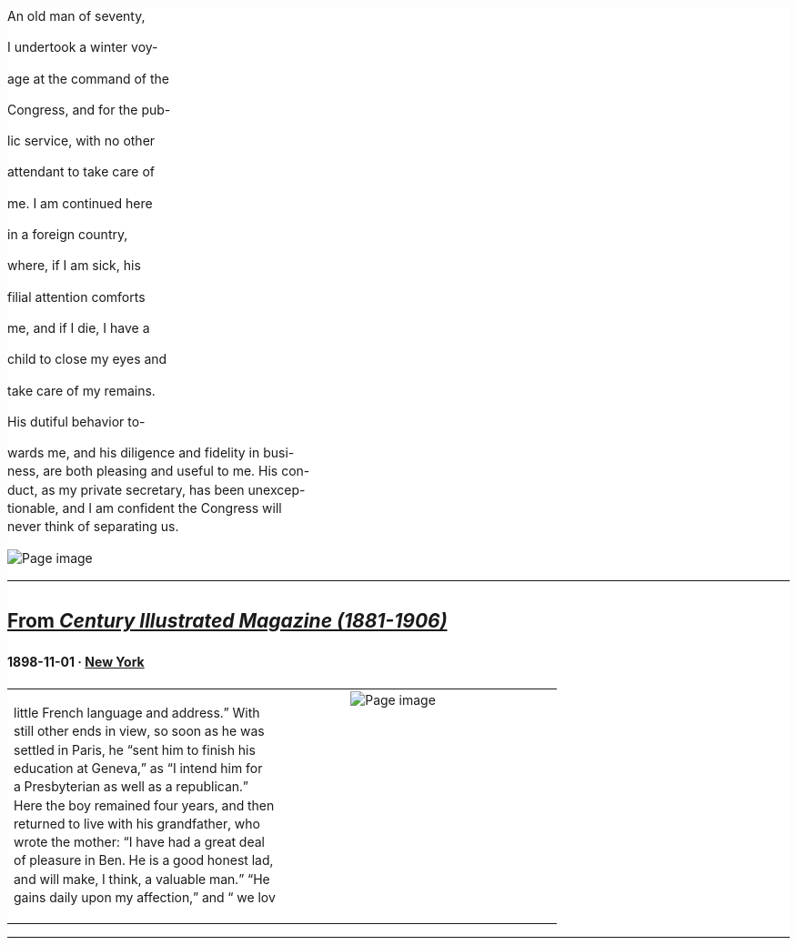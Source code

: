 An old man of seventy,  
  
I undertook a winter voy-  
  
age at the command of the  
  
Congress, and for the pub-  
  
lic service, with no other  
  
attendant to take care of  
  
me. I am continued here  
  
in a foreign country,  
  
where, if I am sick, his  
  
filial attention comforts  
  
me, and if I die, I have a  
  
child to close my eyes and  
  
take care of my remains.  
  
His dutiful behavior to-  
  
wards me, and his diligence and fidelity in busi-  
ness, are both pleasing and useful to me. His con-  
duct, as my private secretary, has been unexcep-  
tionable, and I am confident the Congress will  
never think of separating us.
</td><td style="width: 50%; max-height: 75%; margin: auto; display: block;">
<img alt="Page image" src="https://iiif.archive.org/image/iiif/2/sim_century-illustrated-monthly-magazine_1898-11_57_1%2Fsim_century-illustrated-monthly-magazine_1898-11_57_1_jp2.zip%2Fsim_century-illustrated-monthly-magazine_1898-11_57_1_jp2%2Fsim_century-illustrated-monthly-magazine_1898-11_57_1_0051.jp2/pct:19.24,27.800269905533064,36.52,39.86504723346829/,600/0/default.jpg"/>
</td>
</tr></table>

---

## [From _Century Illustrated Magazine (1881-1906)_](https://archive.org/details/sim_century-illustrated-monthly-magazine_1898-11_57_1/page/n54/mode/1up?view=theater)

#### 1898-11-01 &middot; [New York](http://dbpedia.org/resource/New_York_City)

<table style="width: 100%;"><tr><td style="width: 50%">

  
little French language and address.” With  
still other ends in view, so soon as he was  
settled in Paris, he “sent him to finish his  
education at Geneva,” as “I intend him for  
a Presbyterian as well as a republican.”  
Here the boy remained four years, and then  
returned to live with his grandfather, who  
wrote the mother: “I have had a great deal  
of pleasure in Ben. He is a good honest lad,  
and will make, I think, a valuable man.” “He  
gains daily upon my affection,” and “ we lov
</td><td style="width: 50%; max-height: 75%; margin: auto; display: block;">
<img alt="Page image" src="https://iiif.archive.org/image/iiif/2/sim_century-illustrated-monthly-magazine_1898-11_57_1%2Fsim_century-illustrated-monthly-magazine_1898-11_57_1_jp2.zip%2Fsim_century-illustrated-monthly-magazine_1898-11_57_1_jp2%2Fsim_century-illustrated-monthly-magazine_1898-11_57_1_0054.jp2/pct:8.84,43.682505399568036,35.36,14.281857451403887/600,/0/default.jpg"/>
</td>
</tr></table>

---
